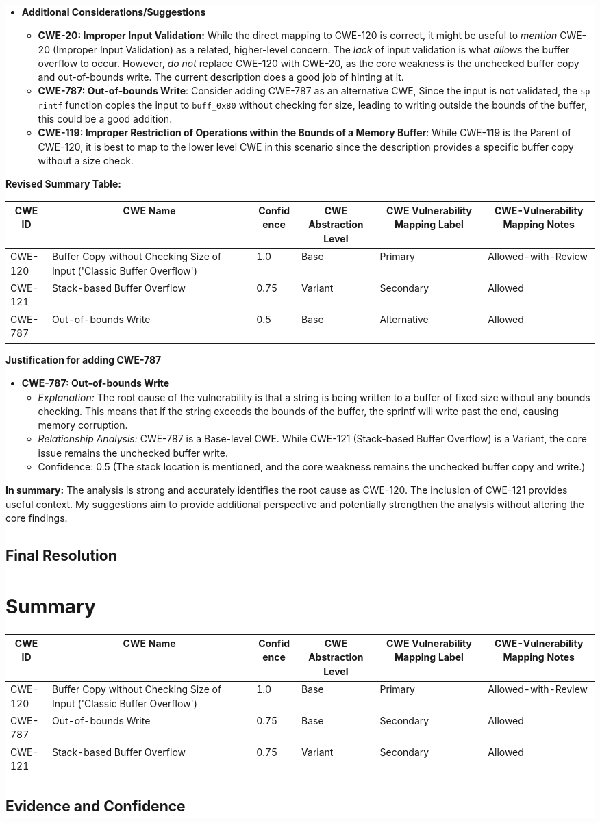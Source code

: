 *   **Additional Considerations/Suggestions**

    *   **CWE-20: Improper Input Validation:** While the direct mapping to CWE-120 is correct, it might be useful to *mention* CWE-20 (Improper Input Validation) as a related, higher-level concern.  The *lack* of input validation is what *allows* the buffer overflow to occur.  However, *do not* replace CWE-120 with CWE-20, as the core weakness is the unchecked buffer copy and out-of-bounds write. The current description does a good job of hinting at it.
    *   **CWE-787: Out-of-bounds Write**: Consider adding CWE-787 as an alternative CWE, Since the input is not validated, the `sprintf` function copies the input to `buff_0x80` without checking for size, leading to writing outside the bounds of the buffer, this could be a good addition.
    *   **CWE-119: Improper Restriction of Operations within the Bounds of a Memory Buffer**: While CWE-119 is the Parent of CWE-120, it is best to map to the lower level CWE in this scenario since the description provides a specific buffer copy without a size check.

**Revised Summary Table:**

| CWE ID  | CWE Name                                                              | Confidence | CWE Abstraction Level | CWE Vulnerability Mapping Label | CWE-Vulnerability Mapping Notes                      |
| ------- | --------------------------------------------------------------------- | ---------- | --------------------- | ------------------------------- | ---------------------------------------------------- |
| CWE-120 | Buffer Copy without Checking Size of Input ('Classic Buffer Overflow') | 1.0        | Base                  | Primary                       | Allowed-with-Review                              |
| CWE-121 | Stack-based Buffer Overflow                                           | 0.75       | Variant               | Secondary                       | Allowed                                              |
| CWE-787 | Out-of-bounds Write | 0.5 | Base | Alternative | Allowed |

**Justification for adding CWE-787**

*   **CWE-787: Out-of-bounds Write**
    *   *Explanation:* The root cause of the vulnerability is that a string is being written to a buffer of fixed size without any bounds checking. This means that if the string exceeds the bounds of the buffer, the sprintf will write past the end, causing memory corruption.
    *   *Relationship Analysis:* CWE-787 is a Base-level CWE. While CWE-121 (Stack-based Buffer Overflow) is a Variant, the core issue remains the unchecked buffer write.
    *   Confidence: 0.5 (The stack location is mentioned, and the core weakness remains the unchecked buffer copy and write.)

**In summary:** The analysis is strong and accurately identifies the root cause as CWE-120. The inclusion of CWE-121 provides useful context. My suggestions aim to provide additional perspective and potentially strengthen the analysis without altering the core findings.

## Final Resolution

# Summary
| CWE ID | CWE Name | Confidence | CWE Abstraction Level | CWE Vulnerability Mapping Label | CWE-Vulnerability Mapping Notes |
|---|---|---|---|---|---|
| CWE-120 | Buffer Copy without Checking Size of Input ('Classic Buffer Overflow') | 1.0 | Base | Primary | Allowed-with-Review |
| CWE-787 | Out-of-bounds Write | 0.75 | Base | Secondary | Allowed |
| CWE-121 | Stack-based Buffer Overflow | 0.75 | Variant | Secondary | Allowed |

## Evidence and Confidence
